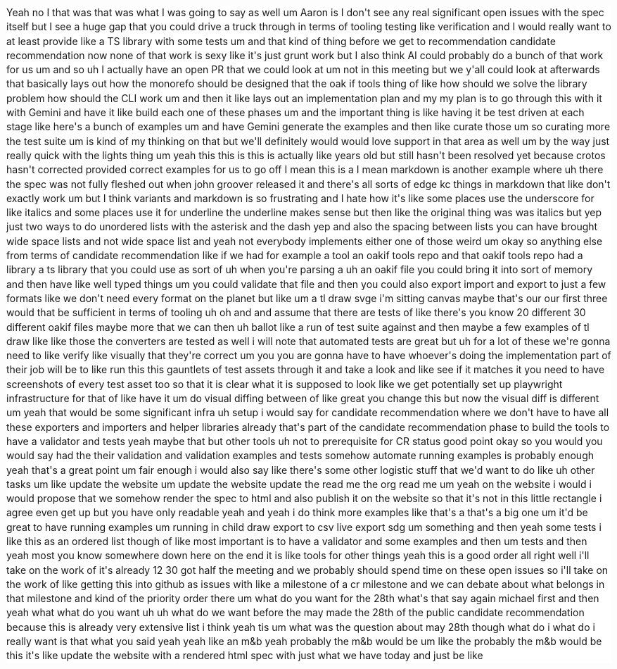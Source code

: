 Yeah no I that was that was what I was going to say as well um Aaron is I don't see any real significant open issues with the spec itself but I see a huge gap that you could drive a truck through in terms of tooling testing like verification and I would really want to at least provide like a TS library with some tests um and that kind of thing before we get to recommendation candidate recommendation now none of that work is sexy like it's just grunt work but I also think AI could probably do a bunch of that work for us um and so uh I actually have an open PR that we could look at um not in this meeting but we y'all could look at afterwards that basically lays out how the monorefo should be designed that the oak if tools thing of like how should we solve the library problem how should the CLI work um and then it like lays out an implementation plan and my my plan is to go through this with it with Gemini and have it like build each one of these phases um and the important thing is like having it be test driven at each stage like here's a bunch of examples um and have Gemini generate the examples and then like curate those um so curating more the test suite um is kind of my thinking on that but we'll definitely would would love support in that area as well um by the way just really quick with the lights thing um yeah this this is this is actually like years old but still hasn't been resolved yet because crotos hasn't corrected provided correct examples for us to go off I mean this is a I mean markdown is another example where uh there the spec was not fully fleshed out when john groover released it and there's all sorts of edge kc things in markdown that like don't exactly work um but I think variants and markdown is so frustrating and I hate how it's like some places use the underscore for like italics and some places use it for underline the underline makes sense but then like the original thing was was italics but yep just two ways to do unordered lists with the asterisk and the dash yep and also the spacing between lists you can have brought wide space lists and not wide space list and yeah not everybody implements either one of those weird um okay so anything else from terms of candidate recommendation like if we had for example a tool an oakif tools repo and that oakif tools repo had a library a ts library that you could use as sort of uh when you're parsing a uh an oakif file you could bring it into sort of memory and then have like well typed things um you could validate that file and then you could also export import and export to just a few formats like we don't need every format on the planet but like um a tl draw svge i'm sitting canvas maybe that's our our first three would that be sufficient in terms of tooling uh oh and and assume that there are tests of like there's you know 20 different 30 different oakif files maybe more that we can then uh ballot like a run of test suite against and then maybe a few examples of tl draw like like those the converters are tested as well i will note that automated tests are great but uh for a lot of these we're gonna need to like verify like visually that they're correct um you you are gonna have to have whoever's doing the implementation part of their job will be to like run this this gauntlets of test assets through it and take a look and like see if it matches it you need to have screenshots of every test asset too so that it is clear what it is supposed to look like we get potentially set up playwright infrastructure for that of like have it um do visual diffing between of like great you change this but now the visual diff is different um yeah that would be some significant infra uh setup i would say for candidate recommendation where we don't have to have all these exporters and importers and helper libraries already that's part of the candidate recommendation phase to build the tools to have a validator and tests yeah maybe that but other tools uh not to prerequisite for CR status good point okay so you would you would say had the their validation and validation examples and tests somehow automate running examples is probably enough yeah that's a great point um fair enough i would also say like there's some other logistic stuff that we'd want to do like uh other tasks um like update the website um update the website update the read me the org read me um yeah on the website i would i would propose that we somehow render the spec to html and also publish it on the website so that it's not in this little rectangle i agree even get up but you have only readable yeah and yeah i do think more examples like that's a that's a big one um it'd be great to have running examples um running in child draw export to csv live export sdg um something and then yeah some tests i like this as an ordered list though of like most important is to have a validator and some examples and then um tests and then yeah most you know somewhere down here on the end it is like tools for other things yeah this is a good order all right well i'll take on the work of it's already 12 30 got half the meeting and we probably should spend time on these open issues so i'll take on the work of like getting this into github as issues with like a milestone of a cr milestone and we can debate about what belongs in that milestone and kind of the priority order there um what do you want for the 28th what's that say again michael first and then yeah what what do you want uh uh what do we want before the may made the 28th of the public candidate recommendation because this is already very extensive list i think yeah tis um what was the question about may 28th though what do i what do i really want is that what you said yeah yeah like an m&b yeah probably the m&b would be um like the probably the m&b would be this it's like update the website with a rendered html spec with just what we have today and just be like